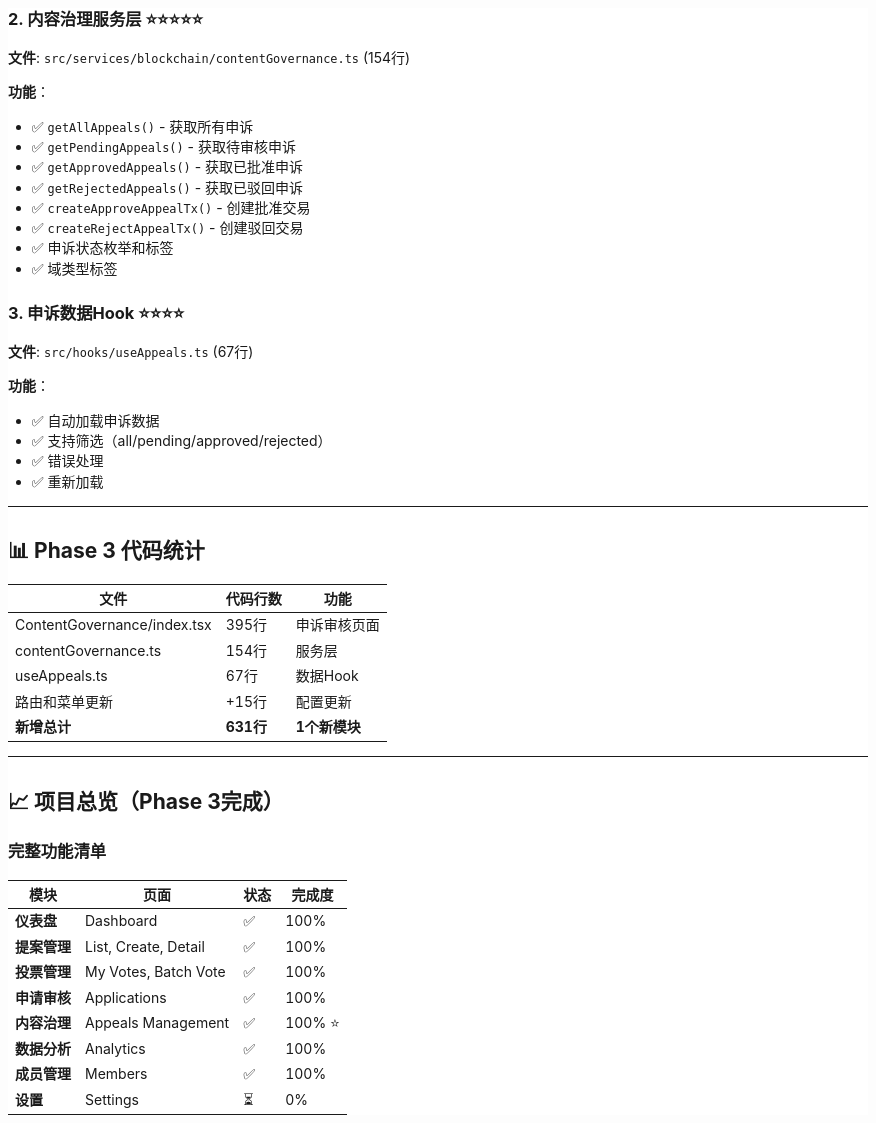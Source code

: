 ### 2. 内容治理服务层 ⭐⭐⭐⭐⭐

**文件**: `src/services/blockchain/contentGovernance.ts` (154行)

**功能**：
- ✅ `getAllAppeals()` - 获取所有申诉
- ✅ `getPendingAppeals()` - 获取待审核申诉
- ✅ `getApprovedAppeals()` - 获取已批准申诉
- ✅ `getRejectedAppeals()` - 获取已驳回申诉
- ✅ `createApproveAppealTx()` - 创建批准交易
- ✅ `createRejectAppealTx()` - 创建驳回交易
- ✅ 申诉状态枚举和标签
- ✅ 域类型标签

### 3. 申诉数据Hook ⭐⭐⭐⭐

**文件**: `src/hooks/useAppeals.ts` (67行)

**功能**：
- ✅ 自动加载申诉数据
- ✅ 支持筛选（all/pending/approved/rejected）
- ✅ 错误处理
- ✅ 重新加载

---

## 📊 Phase 3 代码统计

| 文件 | 代码行数 | 功能 |
|------|---------|------|
| ContentGovernance/index.tsx | 395行 | 申诉审核页面 |
| contentGovernance.ts | 154行 | 服务层 |
| useAppeals.ts | 67行 | 数据Hook |
| 路由和菜单更新 | +15行 | 配置更新 |
| **新增总计** | **631行** | **1个新模块** |

---

## 📈 项目总览（Phase 3完成）

### 完整功能清单

| 模块 | 页面 | 状态 | 完成度 |
|------|------|------|--------|
| **仪表盘** | Dashboard | ✅ | 100% |
| **提案管理** | List, Create, Detail | ✅ | 100% |
| **投票管理** | My Votes, Batch Vote | ✅ | 100% |
| **申请审核** | Applications | ✅ | 100% |
| **内容治理** | Appeals Management | ✅ | 100% ⭐ |
| **数据分析** | Analytics | ✅ | 100% |
| **成员管理** | Members | ✅ | 100% |
| **设置** | Settings | ⏳ | 0% |
